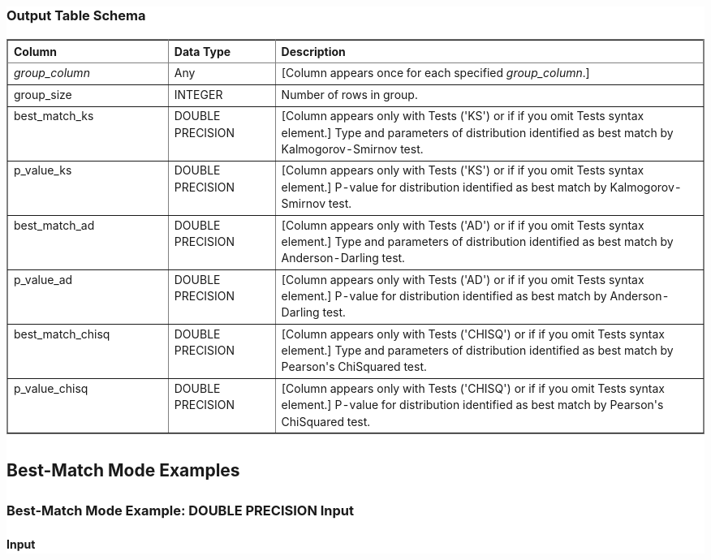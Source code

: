 <h3 class="title sectiontitle">Output Table Schema</h3><div class="tablenoborder"><table cellpadding="4" cellspacing="0" summary="" id="lns1507747134903__table_N1000E_N1000C_N10001" class="table" frame="border" border="1" rules="all"><div class="caption"></div><colgroup span="1"><col style="width:23.076923076923077%" span="1"></col><col style="width:15.384615384615385%" span="1"></col><col style="width:61.53846153846154%" span="1"></col></colgroup><thead class="thead" style="text-align:left;"><tr class="row"><th class="entry nocellnorowborder" style="vertical-align:top;" id="d30508e578" rowspan="1" colspan="1">Column</th><th class="entry nocellnorowborder" style="vertical-align:top;" id="d30508e580" rowspan="1" colspan="1">Data Type</th><th class="entry cell-norowborder" style="vertical-align:top;" id="d30508e582" rowspan="1" colspan="1">Description</th></tr></thead><tbody class="tbody"><tr class="row"><td class="entry nocellnorowborder" style="vertical-align:top;" headers="d30508e578" rowspan="1" colspan="1"><var class="keyword varname">group_column</var></td><td class="entry nocellnorowborder" style="vertical-align:top;" headers="d30508e580" rowspan="1" colspan="1">Any</td><td class="entry cell-norowborder" style="vertical-align:top;" headers="d30508e582" rowspan="1" colspan="1">[Column appears once for each specified <var class="keyword varname">group_column</var>.]</td></tr><tr class="row"><td class="entry nocellnorowborder" style="vertical-align:top;" headers="d30508e578" rowspan="1" colspan="1">group_size</td><td class="entry nocellnorowborder" style="vertical-align:top;" headers="d30508e580" rowspan="1" colspan="1">INTEGER</td><td class="entry cell-norowborder" style="vertical-align:top;" headers="d30508e582" rowspan="1" colspan="1">Number of rows in group.</td></tr><tr class="row"><td class="entry nocellnorowborder" style="vertical-align:top;" headers="d30508e578" rowspan="1" colspan="1">best_match_ks</td><td class="entry nocellnorowborder" style="vertical-align:top;" headers="d30508e580" rowspan="1" colspan="1">DOUBLE PRECISION</td><td class="entry cell-norowborder" style="vertical-align:top;" headers="d30508e582" rowspan="1" colspan="1">[Column appears only with Tests ('KS') or if if you omit Tests syntax element.] Type and parameters of distribution identified as best match by Kalmogorov-Smirnov test.</td></tr><tr class="row"><td class="entry nocellnorowborder" style="vertical-align:top;" headers="d30508e578" rowspan="1" colspan="1">p_value_ks</td><td class="entry nocellnorowborder" style="vertical-align:top;" headers="d30508e580" rowspan="1" colspan="1">DOUBLE PRECISION</td><td class="entry cell-norowborder" style="vertical-align:top;" headers="d30508e582" rowspan="1" colspan="1">[Column appears only with Tests ('KS') or if if you omit Tests syntax element.] P-value for distribution identified as best match by Kalmogorov-Smirnov test.</td></tr><tr class="row"><td class="entry nocellnorowborder" style="vertical-align:top;" headers="d30508e578" rowspan="1" colspan="1">best_match_ad</td><td class="entry nocellnorowborder" style="vertical-align:top;" headers="d30508e580" rowspan="1" colspan="1">DOUBLE PRECISION</td><td class="entry cell-norowborder" style="vertical-align:top;" headers="d30508e582" rowspan="1" colspan="1">[Column appears only with Tests ('AD') or if if you omit Tests syntax element.] Type and parameters of distribution identified as best match by Anderson-Darling test.</td></tr><tr class="row"><td class="entry nocellnorowborder" style="vertical-align:top;" headers="d30508e578" rowspan="1" colspan="1">p_value_ad</td><td class="entry nocellnorowborder" style="vertical-align:top;" headers="d30508e580" rowspan="1" colspan="1">DOUBLE PRECISION</td><td class="entry cell-norowborder" style="vertical-align:top;" headers="d30508e582" rowspan="1" colspan="1">[Column appears only with Tests ('AD') or if if you omit Tests syntax element.] P-value for distribution identified as best match by Anderson-Darling test.</td></tr><tr class="row"><td class="entry nocellnorowborder" style="vertical-align:top;" headers="d30508e578" rowspan="1" colspan="1">best_match_chisq</td><td class="entry nocellnorowborder" style="vertical-align:top;" headers="d30508e580" rowspan="1" colspan="1">DOUBLE PRECISION</td><td class="entry cell-norowborder" style="vertical-align:top;" headers="d30508e582" rowspan="1" colspan="1">[Column appears only with Tests ('CHISQ') or if if you omit Tests syntax element.] Type and parameters of distribution identified as best match by Pearson's ChiSquared test.</td></tr><tr class="row"><td class="entry row-nocellborder" style="vertical-align:top;" headers="d30508e578" rowspan="1" colspan="1">p_value_chisq</td><td class="entry row-nocellborder" style="vertical-align:top;" headers="d30508e580" rowspan="1" colspan="1">DOUBLE PRECISION</td><td class="entry cellrowborder" style="vertical-align:top;" headers="d30508e582" rowspan="1" colspan="1">[Column appears only with Tests ('CHISQ') or if if you omit Tests syntax element.] P-value for distribution identified as best match by Pearson's ChiSquared test.</td></tr></tbody></table></div></div></div></div><div class="topic concept nested1" aria-labelledby="ariaid-title7" topicindex="7" topicid="bpe1507747397868" xml:lang="en-us" lang="en-us" id="bpe1507747397868">
<h2 class="title topictitle2" id="ariaid-title7">Best-Match Mode Examples</h2><div class="topic reference nested2" aria-labelledby="ariaid-title8" topicindex="8" topicid="zor1524167590281" xml:lang="en-us" lang="en-us" id="zor1524167590281">
<h3 class="title topictitle3" id="ariaid-title8">Best-Match Mode Example: DOUBLE PRECISION Input</h3><div class="body refbody"><div class="section" id="zor1524167590281__section_N10011_N1000E_N10001">
<h4 class="title sectiontitle">Input</h4>